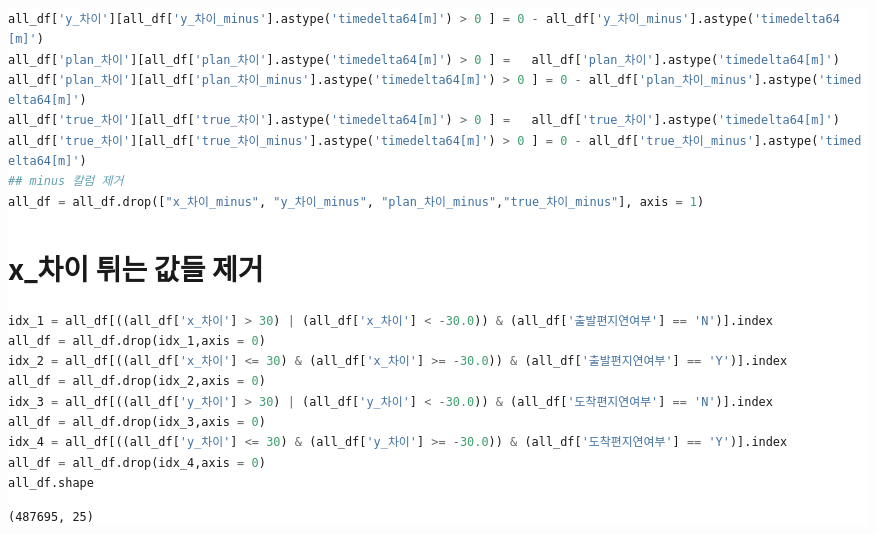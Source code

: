 ```python
all_df['y_차이'][all_df['y_차이_minus'].astype('timedelta64[m]') > 0 ] = 0 - all_df['y_차이_minus'].astype('timedelta64[m]') 
all_df['plan_차이'][all_df['plan_차이'].astype('timedelta64[m]') > 0 ] =   all_df['plan_차이'].astype('timedelta64[m]') 
all_df['plan_차이'][all_df['plan_차이_minus'].astype('timedelta64[m]') > 0 ] = 0 - all_df['plan_차이_minus'].astype('timedelta64[m]') 
all_df['true_차이'][all_df['true_차이'].astype('timedelta64[m]') > 0 ] =   all_df['true_차이'].astype('timedelta64[m]') 
all_df['true_차이'][all_df['true_차이_minus'].astype('timedelta64[m]') > 0 ] = 0 - all_df['true_차이_minus'].astype('timedelta64[m]') 
## minus 칼럼 제거 
all_df = all_df.drop(["x_차이_minus", "y_차이_minus", "plan_차이_minus","true_차이_minus"], axis = 1)

```

# x_차이 튀는 값들 제거


```python

```


```python
idx_1 = all_df[((all_df['x_차이'] > 30) | (all_df['x_차이'] < -30.0)) & (all_df['출발편지연여부'] == 'N')].index
all_df = all_df.drop(idx_1,axis = 0)
idx_2 = all_df[((all_df['x_차이'] <= 30) & (all_df['x_차이'] >= -30.0)) & (all_df['출발편지연여부'] == 'Y')].index
all_df = all_df.drop(idx_2,axis = 0)
idx_3 = all_df[((all_df['y_차이'] > 30) | (all_df['y_차이'] < -30.0)) & (all_df['도착편지연여부'] == 'N')].index
all_df = all_df.drop(idx_3,axis = 0)
idx_4 = all_df[((all_df['y_차이'] <= 30) & (all_df['y_차이'] >= -30.0)) & (all_df['도착편지연여부'] == 'Y')].index
all_df = all_df.drop(idx_4,axis = 0)
all_df.shape
```




    (487695, 25)




```python

```


```python

```


```python

```
